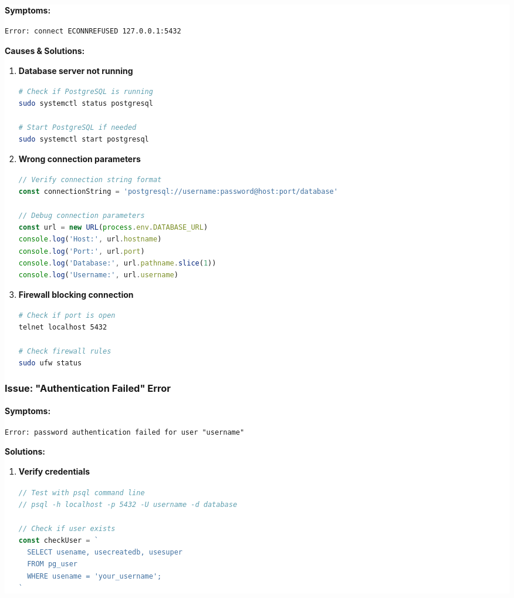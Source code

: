 **Symptoms:**

```text
Error: connect ECONNREFUSED 127.0.0.1:5432
```

**Causes & Solutions:**

1. **Database server not running**

   ```bash
   # Check if PostgreSQL is running
   sudo systemctl status postgresql
   
   # Start PostgreSQL if needed
   sudo systemctl start postgresql
   ```

2. **Wrong connection parameters**

   ```typescript
   // Verify connection string format
   const connectionString = 'postgresql://username:password@host:port/database'
   
   // Debug connection parameters
   const url = new URL(process.env.DATABASE_URL)
   console.log('Host:', url.hostname)
   console.log('Port:', url.port)
   console.log('Database:', url.pathname.slice(1))
   console.log('Username:', url.username)
   ```

3. **Firewall blocking connection**

   ```bash
   # Check if port is open
   telnet localhost 5432
   
   # Check firewall rules
   sudo ufw status
   ```

### Issue: "Authentication Failed" Error

**Symptoms:**

```text
Error: password authentication failed for user "username"
```

**Solutions:**

1. **Verify credentials**

   ```typescript
   // Test with psql command line
   // psql -h localhost -p 5432 -U username -d database
   
   // Check if user exists
   const checkUser = `
     SELECT usename, usecreatedb, usesuper 
     FROM pg_user 
     WHERE usename = 'your_username';
   `
   ```
